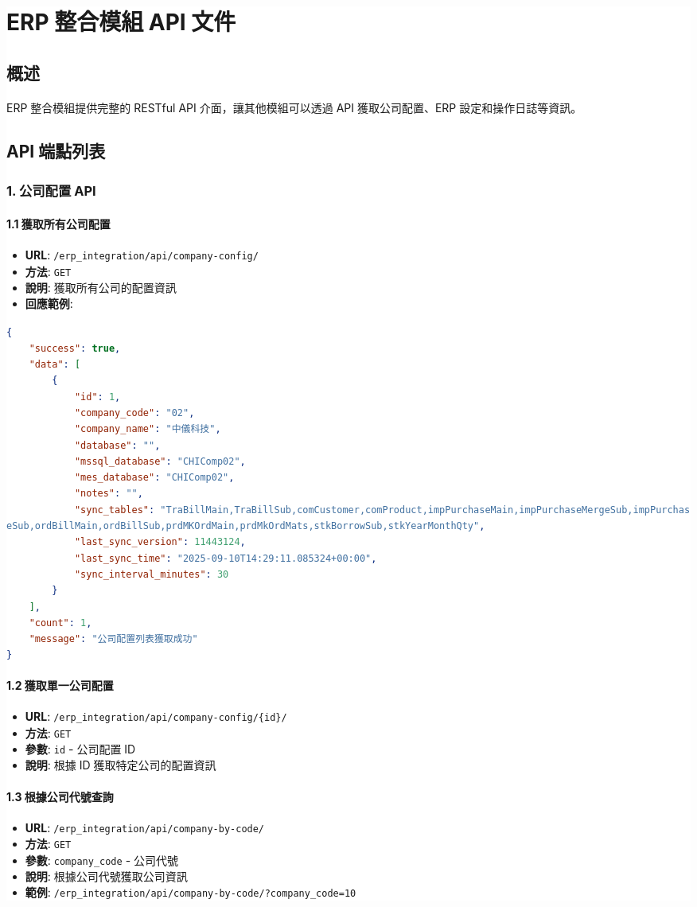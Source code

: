 # ERP 整合模組 API 文件

## 概述
ERP 整合模組提供完整的 RESTful API 介面，讓其他模組可以透過 API 獲取公司配置、ERP 設定和操作日誌等資訊。

## API 端點列表

### 1. 公司配置 API

#### 1.1 獲取所有公司配置
- **URL**: `/erp_integration/api/company-config/`
- **方法**: `GET`
- **說明**: 獲取所有公司的配置資訊
- **回應範例**:
```json
{
    "success": true,
    "data": [
        {
            "id": 1,
            "company_code": "02",
            "company_name": "中儀科技",
            "database": "",
            "mssql_database": "CHIComp02",
            "mes_database": "CHIComp02",
            "notes": "",
            "sync_tables": "TraBillMain,TraBillSub,comCustomer,comProduct,impPurchaseMain,impPurchaseMergeSub,impPurchaseSub,ordBillMain,ordBillSub,prdMKOrdMain,prdMkOrdMats,stkBorrowSub,stkYearMonthQty",
            "last_sync_version": 11443124,
            "last_sync_time": "2025-09-10T14:29:11.085324+00:00",
            "sync_interval_minutes": 30
        }
    ],
    "count": 1,
    "message": "公司配置列表獲取成功"
}
```

#### 1.2 獲取單一公司配置
- **URL**: `/erp_integration/api/company-config/{id}/`
- **方法**: `GET`
- **參數**: `id` - 公司配置 ID
- **說明**: 根據 ID 獲取特定公司的配置資訊

#### 1.3 根據公司代號查詢
- **URL**: `/erp_integration/api/company-by-code/`
- **方法**: `GET`
- **參數**: `company_code` - 公司代號
- **說明**: 根據公司代號獲取公司資訊
- **範例**: `/erp_integration/api/company-by-code/?company_code=10`

